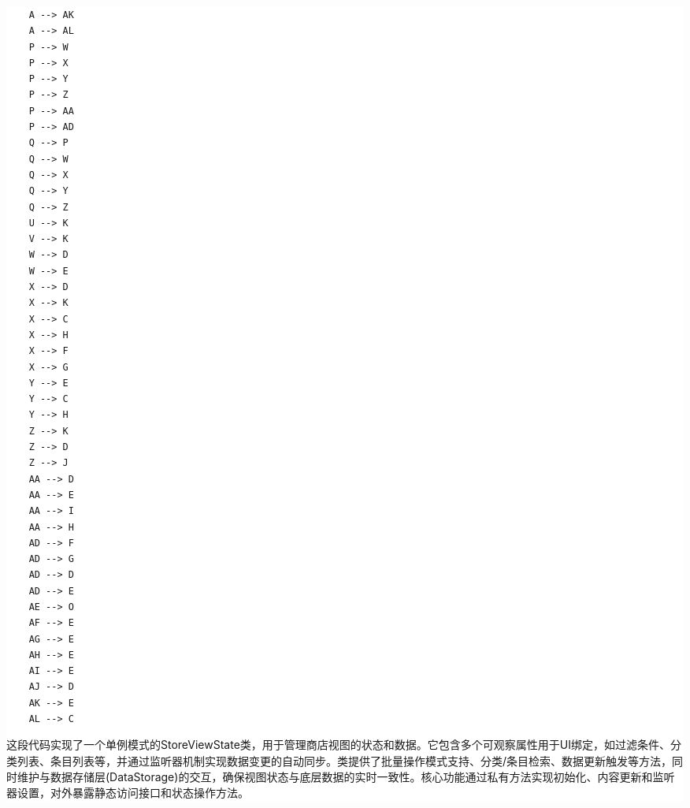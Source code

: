 ```mermaid
    A --> AK
    A --> AL
    P --> W
    P --> X
    P --> Y
    P --> Z
    P --> AA
    P --> AD
    Q --> P
    Q --> W
    Q --> X
    Q --> Y
    Q --> Z
    U --> K
    V --> K
    W --> D
    W --> E
    X --> D
    X --> K
    X --> C
    X --> H
    X --> F
    X --> G
    Y --> E
    Y --> C
    Y --> H
    Z --> K
    Z --> D
    Z --> J
    AA --> D
    AA --> E
    AA --> I
    AA --> H
    AD --> F
    AD --> G
    AD --> D
    AD --> E
    AE --> O
    AF --> E
    AG --> E
    AH --> E
    AI --> E
    AJ --> D
    AK --> E
    AL --> C
```

这段代码实现了一个单例模式的StoreViewState类，用于管理商店视图的状态和数据。它包含多个可观察属性用于UI绑定，如过滤条件、分类列表、条目列表等，并通过监听器机制实现数据变更的自动同步。类提供了批量操作模式支持、分类/条目检索、数据更新触发等方法，同时维护与数据存储层(DataStorage)的交互，确保视图状态与底层数据的实时一致性。核心功能通过私有方法实现初始化、内容更新和监听器设置，对外暴露静态访问接口和状态操作方法。
